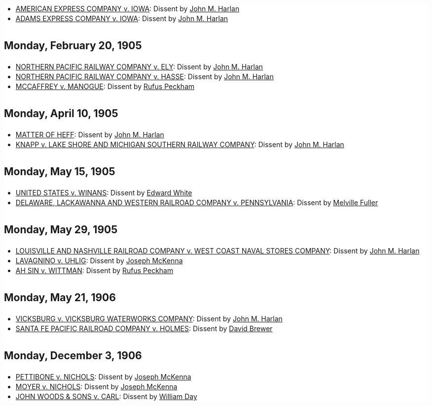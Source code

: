 - [AMERICAN EXPRESS COMPANY v. IOWA](/cases/loners/1904-10#1904-153): Dissent by [John M. Harlan](/justices/loners/jharlan1#1904-153)
- [ADAMS EXPRESS COMPANY v. IOWA](/cases/loners/1904-10#1904-154): Dissent by [John M. Harlan](/justices/loners/jharlan1#1904-154)

## Monday, February 20, 1905

- [NORTHERN PACIFIC RAILWAY COMPANY v. ELY](/cases/loners/1904-10#1904-140): Dissent by [John M. Harlan](/justices/loners/jharlan1#1904-140)
- [NORTHERN PACIFIC RAILWAY COMPANY v. HASSE](/cases/loners/1904-10#1904-141): Dissent by [John M. Harlan](/justices/loners/jharlan1#1904-141)
- [MCCAFFREY v. MANOGUE](/cases/loners/1904-10#1904-192): Dissent by [Rufus Peckham](/justices/loners/rwpeckham#1904-192)

## Monday, April 10, 1905

- [MATTER OF HEFF](/cases/loners/1904-10#1904-102): Dissent by [John M. Harlan](/justices/loners/jharlan1#1904-102)
- [KNAPP v. LAKE SHORE AND MICHIGAN SOUTHERN RAILWAY COMPANY](/cases/loners/1904-10#1904-105): Dissent by [John M. Harlan](/justices/loners/jharlan1#1904-105)

## Monday, May 15, 1905

- [UNITED STATES v. WINANS](/cases/loners/1904-10#1904-073): Dissent by [Edward White](/justices/loners/edewhite#1904-073)
- [DELAWARE, LACKAWANNA AND WESTERN RAILROAD COMPANY v. PENNSYLVANIA](/cases/loners/1904-10#1904-071): Dissent by [Melville Fuller](/justices/loners/mwfuller#1904-071)

## Monday, May 29, 1905

- [LOUISVILLE AND NASHVILLE RAILROAD COMPANY v. WEST COAST NAVAL STORES COMPANY](/cases/loners/1904-10#1904-052): Dissent by [John M. Harlan](/justices/loners/jharlan1#1904-052)
- [LAVAGNINO v. UHLIG](/cases/loners/1904-10#1904-049): Dissent by [Joseph McKenna](/justices/loners/jmckenna#1904-049)
- [AH SIN v. WITTMAN](/cases/loners/1904-10#1904-053): Dissent by [Rufus Peckham](/justices/loners/rwpeckham#1904-053)

## Monday, May 21, 1906

- [VICKSBURG v. VICKSBURG WATERWORKS COMPANY](/cases/loners/1905-10#1905-128): Dissent by [John M. Harlan](/justices/loners/jharlan1#1905-128)
- [SANTA FE PACIFIC RAILROAD COMPANY v. HOLMES](/cases/loners/1905-10#1905-126): Dissent by [David Brewer](/justices/loners/djbrewer#1905-126)

## Monday, December 3, 1906

- [PETTIBONE v. NICHOLS](/cases/loners/1906-10#1906-019): Dissent by [Joseph McKenna](/justices/loners/jmckenna#1906-019)
- [MOYER v. NICHOLS](/cases/loners/1906-10#1906-020): Dissent by [Joseph McKenna](/justices/loners/jmckenna#1906-020)
- [JOHN WOODS & SONS v. CARL](/cases/loners/1906-10#1906-034): Dissent by [William Day](/justices/loners/wrday#1906-034)
